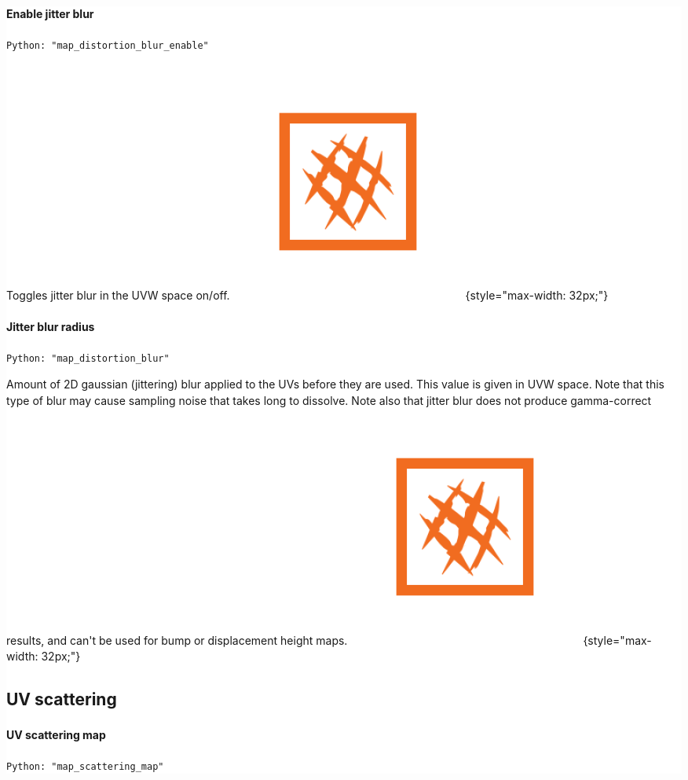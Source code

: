 
#### Enable jitter blur
`Python: "map_distortion_blur_enable"`

Toggles jitter blur in the UVW space on/off.![Icon](map_scratches_swatch.png "Icon"){style="max-width: 32px;"}


#### Jitter blur radius
`Python: "map_distortion_blur"`

Amount of 2D gaussian (jittering) blur applied to the UVs before they are used. This value is given in UVW space. Note that this type of blur may cause sampling noise that takes long to dissolve. Note also that jitter blur does not produce gamma-correct results, and can't be used for bump or displacement height maps.![Icon](map_scratches_swatch.png "Icon"){style="max-width: 32px;"}


## UV scattering

#### UV scattering map
`Python: "map_scattering_map"`

